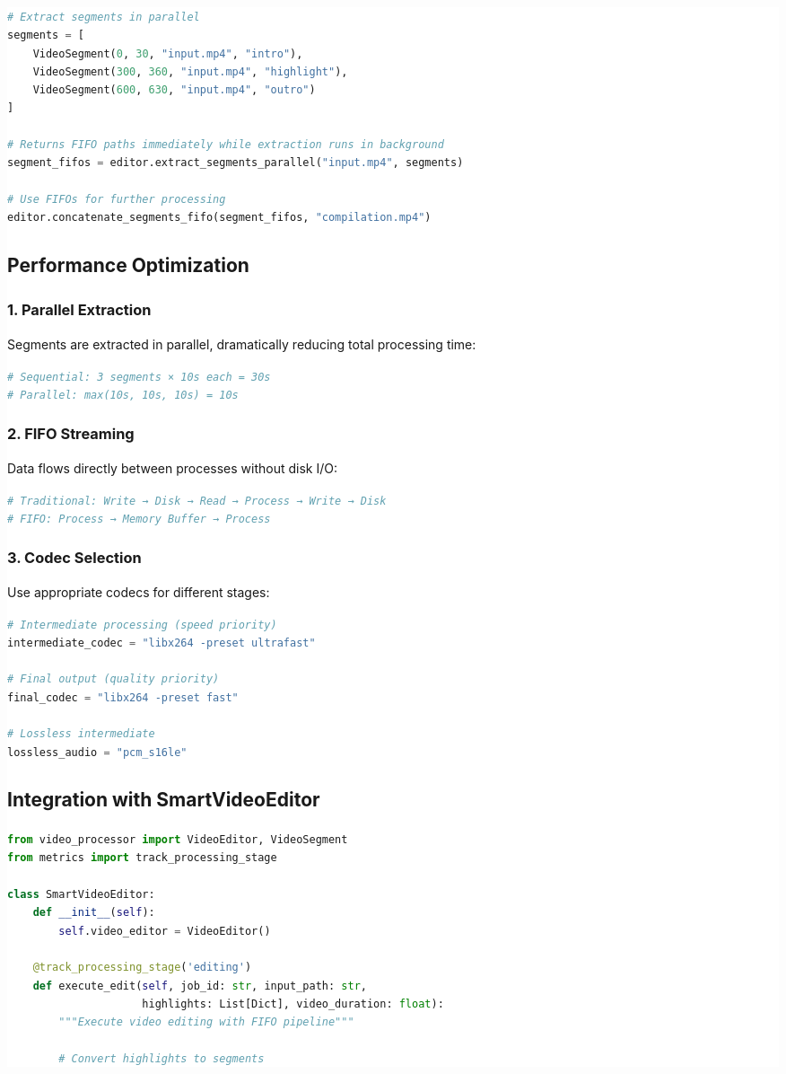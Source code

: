 ```python
# Extract segments in parallel
segments = [
    VideoSegment(0, 30, "input.mp4", "intro"),
    VideoSegment(300, 360, "input.mp4", "highlight"),
    VideoSegment(600, 630, "input.mp4", "outro")
]

# Returns FIFO paths immediately while extraction runs in background
segment_fifos = editor.extract_segments_parallel("input.mp4", segments)

# Use FIFOs for further processing
editor.concatenate_segments_fifo(segment_fifos, "compilation.mp4")
```

## Performance Optimization

### 1. Parallel Extraction

Segments are extracted in parallel, dramatically reducing total processing time:

```python
# Sequential: 3 segments × 10s each = 30s
# Parallel: max(10s, 10s, 10s) = 10s
```

### 2. FIFO Streaming

Data flows directly between processes without disk I/O:

```python
# Traditional: Write → Disk → Read → Process → Write → Disk
# FIFO: Process → Memory Buffer → Process
```

### 3. Codec Selection

Use appropriate codecs for different stages:

```python
# Intermediate processing (speed priority)
intermediate_codec = "libx264 -preset ultrafast"

# Final output (quality priority)  
final_codec = "libx264 -preset fast"

# Lossless intermediate
lossless_audio = "pcm_s16le"
```

## Integration with SmartVideoEditor

```python
from video_processor import VideoEditor, VideoSegment
from metrics import track_processing_stage

class SmartVideoEditor:
    def __init__(self):
        self.video_editor = VideoEditor()
    
    @track_processing_stage('editing')
    def execute_edit(self, job_id: str, input_path: str, 
                     highlights: List[Dict], video_duration: float):
        """Execute video editing with FIFO pipeline"""
        
        # Convert highlights to segments
```